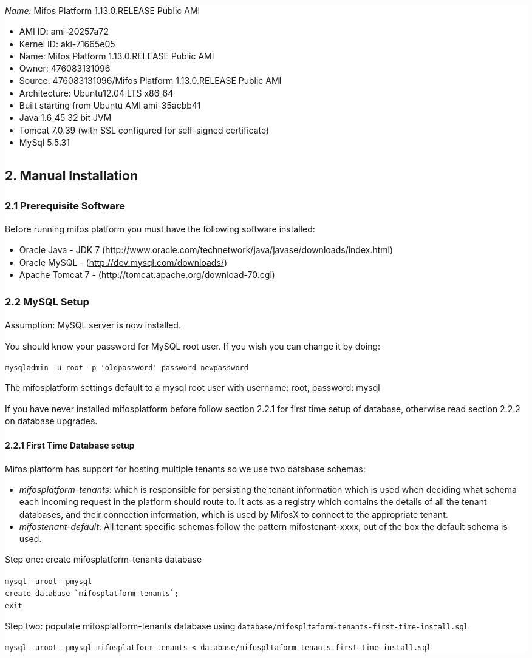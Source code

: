   *Name:* Mifos Platform 1.13.0.RELEASE Public AMI
  
 - AMI ID: ami-20257a72
 - Kernel ID: aki-71665e05
 - Name: Mifos Platform 1.13.0.RELEASE Public AMI
 - Owner: 476083131096
 - Source: 476083131096/Mifos Platform 1.13.0.RELEASE Public AMI
 - Architecture: Ubuntu12.04 LTS x86_64
 - Built starting from Ubuntu AMI ami-35acbb41
 - Java 1.6_45 32 bit JVM
 - Tomcat 7.0.39 (with SSL configured for self-signed certificate)
 - MySql 5.5.31

## 2. Manual Installation

### 2.1 Prerequisite Software

  Before running mifos platform you must have the following software installed:
  - Oracle Java - JDK 7 (http://www.oracle.com/technetwork/java/javase/downloads/index.html)
  - Oracle MySQL - (http://dev.mysql.com/downloads/)
  - Apache Tomcat 7 - (http://tomcat.apache.org/download-70.cgi)

### 2.2 MySQL Setup

  Assumption: MySQL server is now installed.
  
  You should know your password for MySQL root user. If you wish you can change it by doing:
  ```
  mysqladmin -u root -p 'oldpassword' password newpassword
  ```
  The mifosplatform settings default to a mysql root user with username: root, password: mysql
  
  If you have never installed mifosplatform before follow section 2.2.1 for first time setup of database, otherwise read section 2.2.2 on database upgrades.
  
#### 2.2.1 First Time Database setup

  Mifos platform has support for hosting multiple tenants so we use two database schemas:
   - *mifosplatform-tenants*: which is responsible for persisting the tenant information which is used when deciding what schema each incoming request in the platform should route to. It acts as a registry which contains the details of all the tenant databases, and their connection information, which is used by MifosX to connect to the appropriate tenant.
   - *mifostenant-default*: All tenant specific schemas follow the pattern mifostenant-xxxx, out of the box the default schema is used.
   
  Step one: create mifosplatform-tenants database
  ```
  mysql -uroot -pmysql
  create database `mifosplatform-tenants`;
  exit
  ```

  Step two: populate mifosplatform-tenants database using ```database/mifospltaform-tenants-first-time-install.sql```
  ```
  mysql -uroot -pmysql mifosplatform-tenants < database/mifospltaform-tenants-first-time-install.sql
  ```
  